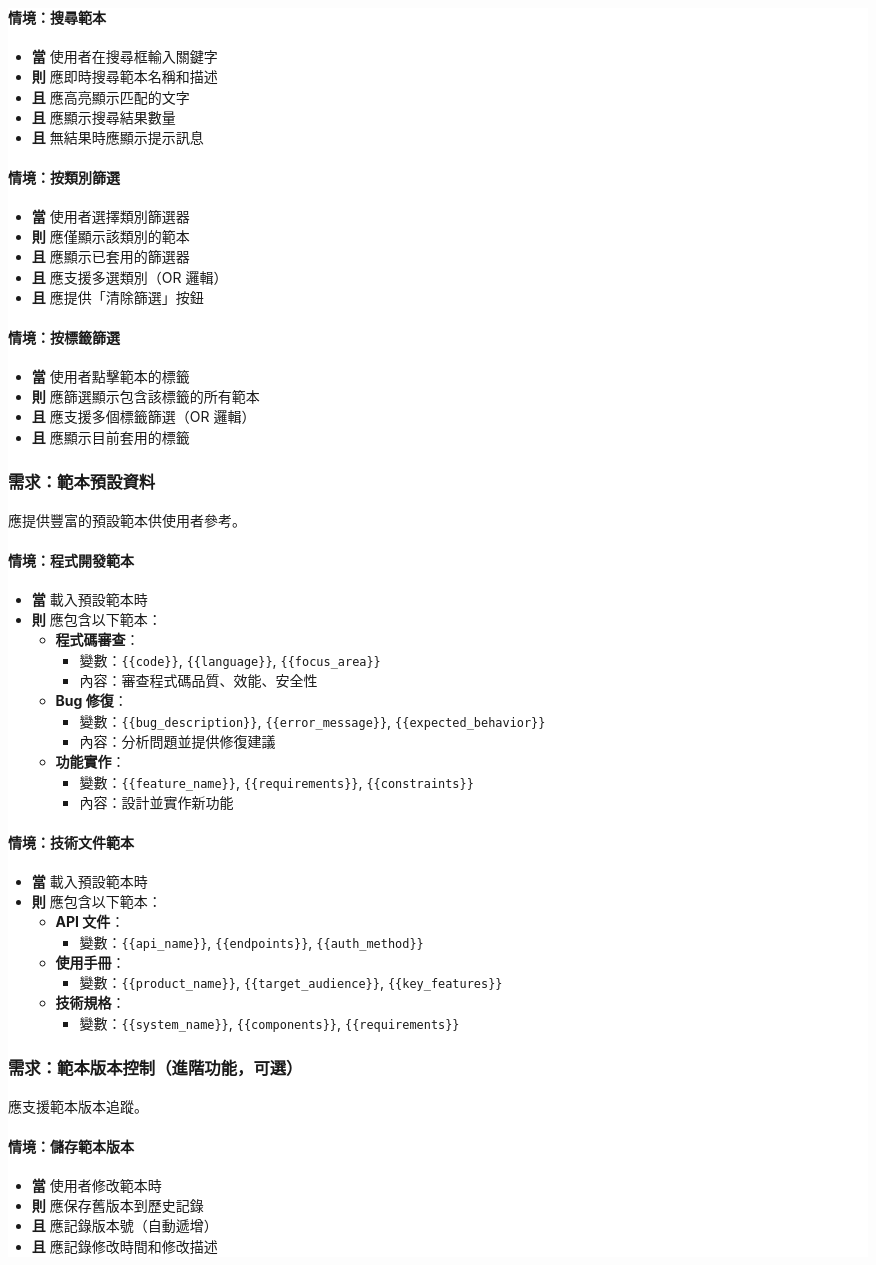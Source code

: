#### 情境：搜尋範本
- **當** 使用者在搜尋框輸入關鍵字
- **則** 應即時搜尋範本名稱和描述
- **且** 應高亮顯示匹配的文字
- **且** 應顯示搜尋結果數量
- **且** 無結果時應顯示提示訊息

#### 情境：按類別篩選
- **當** 使用者選擇類別篩選器
- **則** 應僅顯示該類別的範本
- **且** 應顯示已套用的篩選器
- **且** 應支援多選類別（OR 邏輯）
- **且** 應提供「清除篩選」按鈕

#### 情境：按標籤篩選
- **當** 使用者點擊範本的標籤
- **則** 應篩選顯示包含該標籤的所有範本
- **且** 應支援多個標籤篩選（OR 邏輯）
- **且** 應顯示目前套用的標籤

### 需求：範本預設資料
應提供豐富的預設範本供使用者參考。

#### 情境：程式開發範本
- **當** 載入預設範本時
- **則** 應包含以下範本：
  - **程式碼審查**：
    - 變數：`{{code}}`, `{{language}}`, `{{focus_area}}`
    - 內容：審查程式碼品質、效能、安全性
  - **Bug 修復**：
    - 變數：`{{bug_description}}`, `{{error_message}}`, `{{expected_behavior}}`
    - 內容：分析問題並提供修復建議
  - **功能實作**：
    - 變數：`{{feature_name}}`, `{{requirements}}`, `{{constraints}}`
    - 內容：設計並實作新功能

#### 情境：技術文件範本
- **當** 載入預設範本時
- **則** 應包含以下範本：
  - **API 文件**：
    - 變數：`{{api_name}}`, `{{endpoints}}`, `{{auth_method}}`
  - **使用手冊**：
    - 變數：`{{product_name}}`, `{{target_audience}}`, `{{key_features}}`
  - **技術規格**：
    - 變數：`{{system_name}}`, `{{components}}`, `{{requirements}}`

### 需求：範本版本控制（進階功能，可選）
應支援範本版本追蹤。

#### 情境：儲存範本版本
- **當** 使用者修改範本時
- **則** 應保存舊版本到歷史記錄
- **且** 應記錄版本號（自動遞增）
- **且** 應記錄修改時間和修改描述
